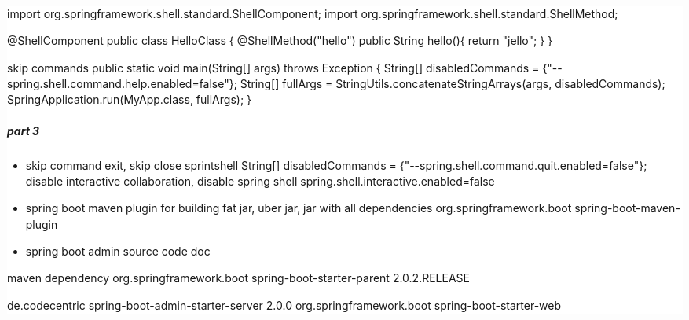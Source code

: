 import org.springframework.shell.standard.ShellComponent;
import org.springframework.shell.standard.ShellMethod;

@ShellComponent
public class HelloClass {
@ShellMethod("hello")
public String hello(){
return "jello";
}
}

skip commands
public static void main(String[] args) throws Exception {
String[] disabledCommands = {"--spring.shell.command.help.enabled=false"};
String[] fullArgs = StringUtils.concatenateStringArrays(args, disabledCommands);
SpringApplication.run(MyApp.class, fullArgs);
}


##### part 3
- skip command exit, skip close sprintshell
  String[] disabledCommands = {"--spring.shell.command.quit.enabled=false"};
  disable interactive collaboration, disable spring shell
  spring.shell.interactive.enabled=false
- spring boot maven plugin for building fat jar, uber jar, jar with all dependencies
  <plugins>
  <plugin>
  <groupId>org.springframework.boot</groupId>
  <artifactId>spring-boot-maven-plugin</artifactId>
  </plugin>
  </plugins>

- spring boot admin
  source code doc

maven dependency
<parent>
<groupId>org.springframework.boot</groupId>
<artifactId>spring-boot-starter-parent</artifactId>
<version>2.0.2.RELEASE</version>
<relativePath/>
</parent>

  <dependencies>
    <dependency>
        <groupId>de.codecentric</groupId>
        <artifactId>spring-boot-admin-starter-server</artifactId>
        <version>2.0.0</version>
    </dependency>
    <dependency>
        <groupId>org.springframework.boot</groupId>
        <artifactId>spring-boot-starter-web</artifactId>
    </dependency>
  </dependencies>
